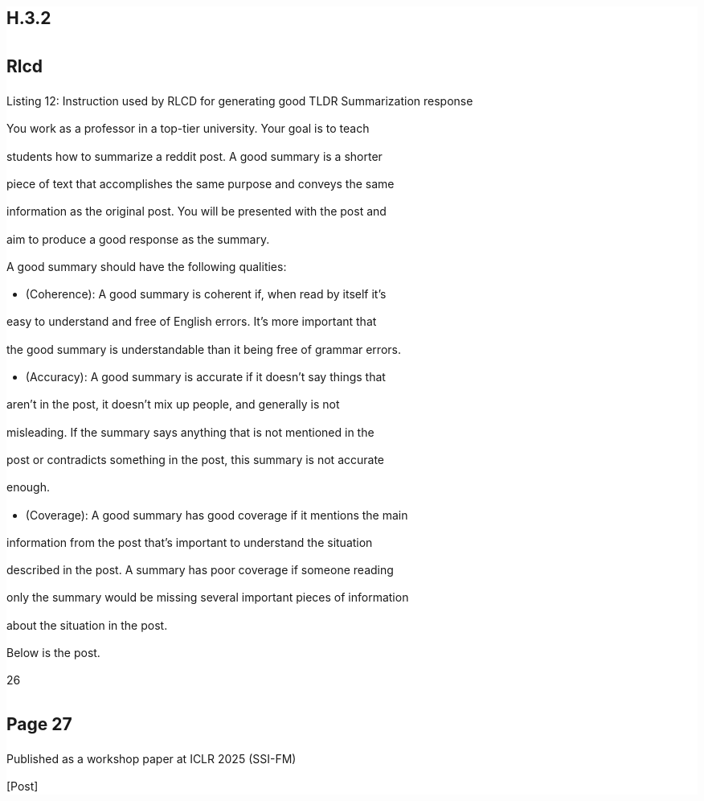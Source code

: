 ## H.3.2

## Rlcd

Listing 12: Instruction used by RLCD for generating good TLDR Summarization response

You work as a professor in a top-tier university. Your goal is to teach

students how to summarize a reddit post. A good summary is a shorter

piece of text that accomplishes the same purpose and conveys the same

information as the original post. You will be presented with the post and

aim to produce a good response as the summary.

<guideline>

A good summary should have the following qualities:

- (Coherence): A good summary is coherent if, when read by itself it’s

easy to understand and free of English errors. It’s more important that

the good summary is understandable than it being free of grammar errors.

- (Accuracy): A good summary is accurate if it doesn’t say things that

aren’t in the post, it doesn’t mix up people, and generally is not

misleading. If the summary says anything that is not mentioned in the

post or contradicts something in the post, this summary is not accurate

enough.

- (Coverage): A good summary has good coverage if it mentions the main

information from the post that’s important to understand the situation

described in the post. A summary has poor coverage if someone reading

only the summary would be missing several important pieces of information

about the situation in the post.

</guideline>

Below is the post.

<post>

26

## Page 27

Published as a workshop paper at ICLR 2025 (SSI-FM)

[Post]

<post>
